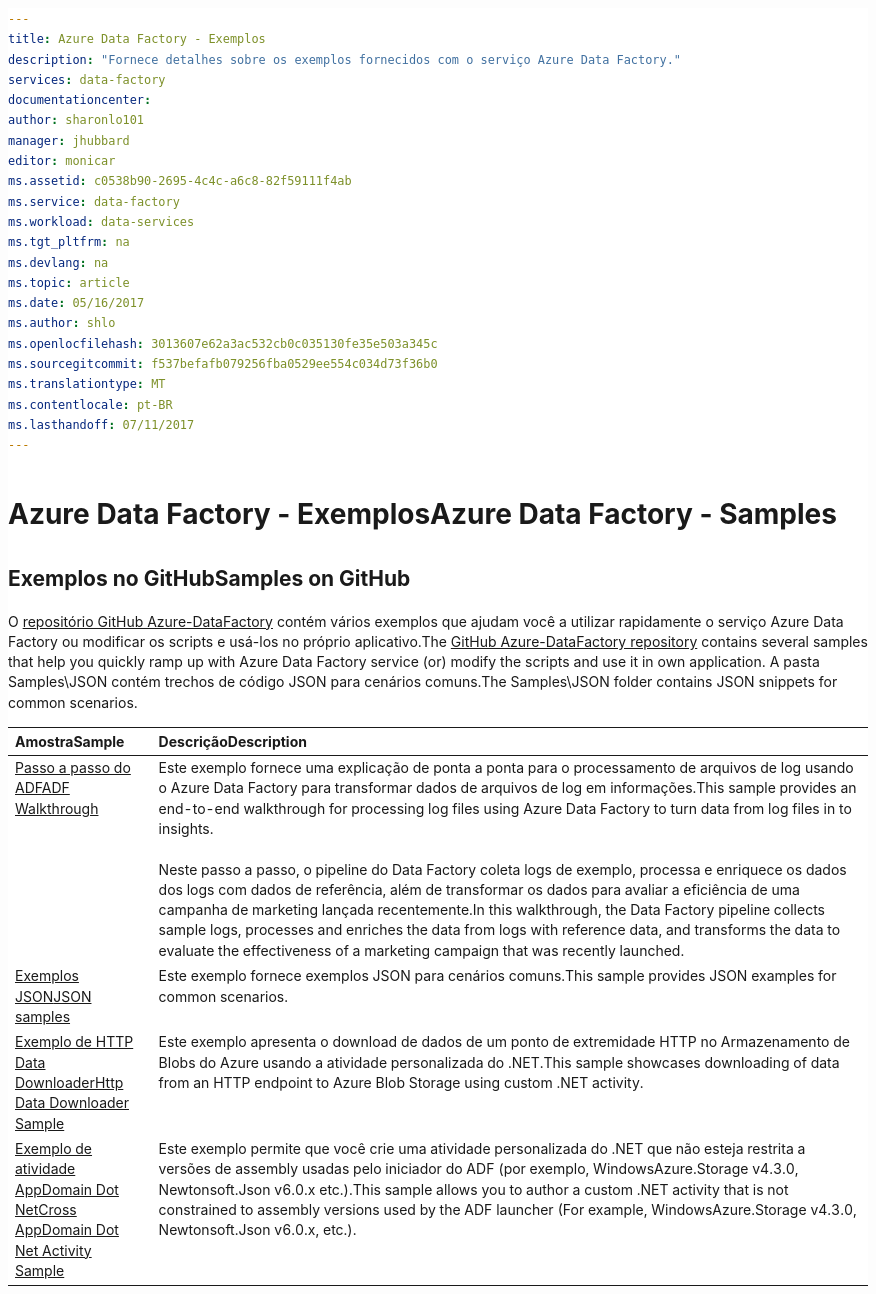 ```yaml
---
title: Azure Data Factory - Exemplos
description: "Fornece detalhes sobre os exemplos fornecidos com o serviço Azure Data Factory."
services: data-factory
documentationcenter: 
author: sharonlo101
manager: jhubbard
editor: monicar
ms.assetid: c0538b90-2695-4c4c-a6c8-82f59111f4ab
ms.service: data-factory
ms.workload: data-services
ms.tgt_pltfrm: na
ms.devlang: na
ms.topic: article
ms.date: 05/16/2017
ms.author: shlo
ms.openlocfilehash: 3013607e62a3ac532cb0c035130fe35e503a345c
ms.sourcegitcommit: f537befafb079256fba0529ee554c034d73f36b0
ms.translationtype: MT
ms.contentlocale: pt-BR
ms.lasthandoff: 07/11/2017
---
```

# <a name="azure-data-factory---samples"></a><span data-ttu-id="597f8-103">Azure Data Factory - Exemplos</span><span class="sxs-lookup"><span data-stu-id="597f8-103">Azure Data Factory - Samples</span></span>
## <a name="samples-on-github"></a><span data-ttu-id="597f8-104">Exemplos no GitHub</span><span class="sxs-lookup"><span data-stu-id="597f8-104">Samples on GitHub</span></span>
<span data-ttu-id="597f8-105">O [repositório GitHub Azure-DataFactory](https://github.com/azure/azure-datafactory) contém vários exemplos que ajudam você a utilizar rapidamente o serviço Azure Data Factory ou modificar os scripts e usá-los no próprio aplicativo.</span><span class="sxs-lookup"><span data-stu-id="597f8-105">The [GitHub Azure-DataFactory repository](https://github.com/azure/azure-datafactory) contains several samples that help you quickly ramp up with Azure Data Factory service (or) modify the scripts and use it in own application.</span></span> <span data-ttu-id="597f8-106">A pasta Samples\JSON contém trechos de código JSON para cenários comuns.</span><span class="sxs-lookup"><span data-stu-id="597f8-106">The Samples\JSON folder contains JSON snippets for common scenarios.</span></span>

| <span data-ttu-id="597f8-107">Amostra</span><span class="sxs-lookup"><span data-stu-id="597f8-107">Sample</span></span> | <span data-ttu-id="597f8-108">Descrição</span><span class="sxs-lookup"><span data-stu-id="597f8-108">Description</span></span> |
|:--- |:--- |
| [<span data-ttu-id="597f8-109">Passo a passo do ADF</span><span class="sxs-lookup"><span data-stu-id="597f8-109">ADF Walkthrough</span></span>](https://github.com/Azure/Azure-DataFactory/tree/master/Samples/ADFWalkthrough) |<span data-ttu-id="597f8-110">Este exemplo fornece uma explicação de ponta a ponta para o processamento de arquivos de log usando o Azure Data Factory para transformar dados de arquivos de log em informações.</span><span class="sxs-lookup"><span data-stu-id="597f8-110">This sample provides an end-to-end walkthrough for processing log files using Azure Data Factory to turn data from log files in to insights.</span></span> <br/><br/><span data-ttu-id="597f8-111">Neste passo a passo, o pipeline do Data Factory coleta logs de exemplo, processa e enriquece os dados dos logs com dados de referência, além de transformar os dados para avaliar a eficiência de uma campanha de marketing lançada recentemente.</span><span class="sxs-lookup"><span data-stu-id="597f8-111">In this walkthrough, the Data Factory pipeline collects sample logs, processes and enriches the data from logs with reference data, and transforms the data to evaluate the effectiveness of a marketing campaign that was recently launched.</span></span> |
| [<span data-ttu-id="597f8-112">Exemplos JSON</span><span class="sxs-lookup"><span data-stu-id="597f8-112">JSON samples</span></span>](https://github.com/Azure/Azure-DataFactory/tree/master/Samples/JSON) |<span data-ttu-id="597f8-113">Este exemplo fornece exemplos JSON para cenários comuns.</span><span class="sxs-lookup"><span data-stu-id="597f8-113">This sample provides JSON examples for common scenarios.</span></span> |
| [<span data-ttu-id="597f8-114">Exemplo de HTTP Data Downloader</span><span class="sxs-lookup"><span data-stu-id="597f8-114">Http Data Downloader Sample</span></span>](https://github.com/Azure/Azure-DataFactory/tree/master/Samples/HttpDataDownloaderSample) |<span data-ttu-id="597f8-115">Este exemplo apresenta o download de dados de um ponto de extremidade HTTP no Armazenamento de Blobs do Azure usando a atividade personalizada do .NET.</span><span class="sxs-lookup"><span data-stu-id="597f8-115">This sample showcases downloading of data from an HTTP endpoint to Azure Blob Storage using custom .NET activity.</span></span> |
| [<span data-ttu-id="597f8-116">Exemplo de atividade AppDomain Dot Net</span><span class="sxs-lookup"><span data-stu-id="597f8-116">Cross AppDomain Dot Net Activity Sample</span></span>](https://github.com/Azure/Azure-DataFactory/tree/master/Samples/CrossAppDomainDotNetActivitySample) |<span data-ttu-id="597f8-117">Este exemplo permite que você crie uma atividade personalizada do .NET que não esteja restrita a versões de assembly usadas pelo iniciador do ADF (por exemplo, WindowsAzure.Storage v4.3.0, Newtonsoft.Json v6.0.x etc.).</span><span class="sxs-lookup"><span data-stu-id="597f8-117">This sample allows you to author a custom .NET activity that is not constrained to assembly versions used by the ADF launcher (For example, WindowsAzure.Storage v4.3.0, Newtonsoft.Json v6.0.x, etc.).</span></span> |